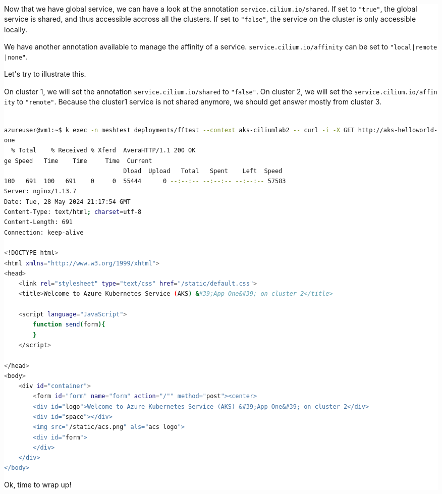 Now that we have global service, we can have a look at the annotation `service.cilium.io/shared`. If set to `"true"`, the global service is shared, and thus accessible accross all the clusters. If set to `"false"`, the service on the cluster is only accessible locally.  

We have another annotation available to manage the affinity of a service. `service.cilium.io/affinity` can be set to `"local|remote|none"`.  

Let's try to illustrate this.  

On cluster 1, we will set the annotation `service.cilium.io/shared` to `"false"`. On cluster 2, we will set the `service.cilium.io/affinity` to `"remote"`. Because the cluster1 service is not shared anymore, we should get answer mostly from cluster 3.

```bash

azureuser@vm1:~$ k exec -n meshtest deployments/fftest --context aks-ciliumlab2 -- curl -i -X GET http://aks-helloworld-one
  % Total    % Received % Xferd  AveraHTTP/1.1 200 OK
ge Speed   Time    Time     Time  Current
                                 Dload  Upload   Total   Spent    Left  Speed
100   691  100   691    0     0  55444      0 --:--:-- --:--:-- --:--:-- 57583
Server: nginx/1.13.7
Date: Tue, 28 May 2024 21:17:54 GMT
Content-Type: text/html; charset=utf-8
Content-Length: 691
Connection: keep-alive

<!DOCTYPE html>
<html xmlns="http://www.w3.org/1999/xhtml">
<head>
    <link rel="stylesheet" type="text/css" href="/static/default.css">
    <title>Welcome to Azure Kubernetes Service (AKS) &#39;App One&#39; on cluster 2</title>

    <script language="JavaScript">
        function send(form){
        }
    </script>

</head>
<body>
    <div id="container">
        <form id="form" name="form" action="/"" method="post"><center>
        <div id="logo">Welcome to Azure Kubernetes Service (AKS) &#39;App One&#39; on cluster 2</div>
        <div id="space"></div>
        <img src="/static/acs.png" als="acs logo">
        <div id="form">      
        </div>
    </div>     
</body>

```

Ok, time to wrap up!
